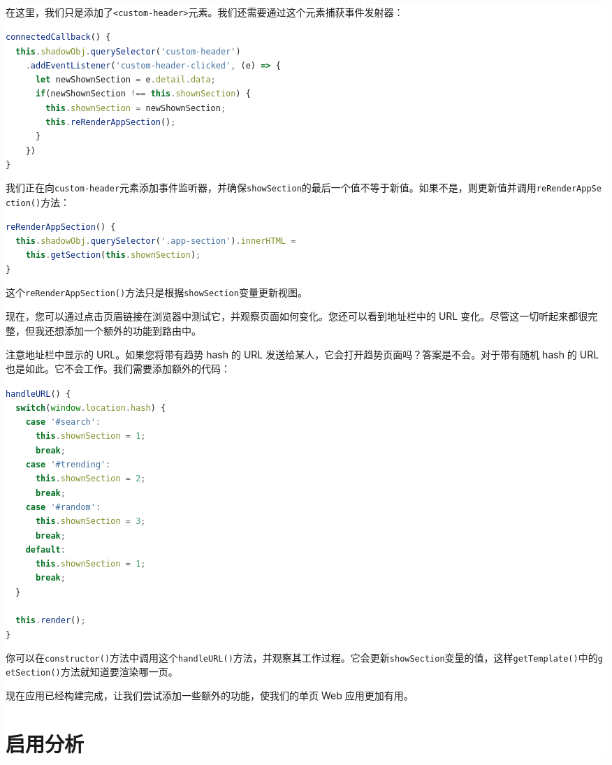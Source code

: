在这里，我们只是添加了`<custom-header>`元素。我们还需要通过这个元素捕获事件发射器：

```js
connectedCallback() {
  this.shadowObj.querySelector('custom-header')
    .addEventListener('custom-header-clicked', (e) => {
      let newShownSection = e.detail.data;
      if(newShownSection !== this.shownSection) {
        this.shownSection = newShownSection;
        this.reRenderAppSection();
      }
    })
}
```

我们正在向`custom-header`元素添加事件监听器，并确保`showSection`的最后一个值不等于新值。如果不是，则更新值并调用`reRenderAppSection()`方法：

```js
reRenderAppSection() {
  this.shadowObj.querySelector('.app-section').innerHTML = 
    this.getSection(this.shownSection);
}
```

这个`reRenderAppSection()`方法只是根据`showSection`变量更新视图。

现在，您可以通过点击页眉链接在浏览器中测试它，并观察页面如何变化。您还可以看到地址栏中的 URL 变化。尽管这一切听起来都很完整，但我还想添加一个额外的功能到路由中。

注意地址栏中显示的 URL。如果您将带有趋势 hash 的 URL 发送给某人，它会打开趋势页面吗？答案是不会。对于带有随机 hash 的 URL 也是如此。它不会工作。我们需要添加额外的代码：

```js
handleURL() {
  switch(window.location.hash) {
    case '#search':
      this.shownSection = 1;
      break;
    case '#trending':
      this.shownSection = 2;
      break;
    case '#random':
      this.shownSection = 3;
      break;
    default:
      this.shownSection = 1;
      break;
  }

  this.render();
}
```

你可以在`constructor()`方法中调用这个`handleURL()`方法，并观察其工作过程。它会更新`showSection`变量的值，这样`getTemplate()`中的`getSection()`方法就知道要渲染哪一页。

现在应用已经构建完成，让我们尝试添加一些额外的功能，使我们的单页 Web 应用更加有用。

# 启用分析
